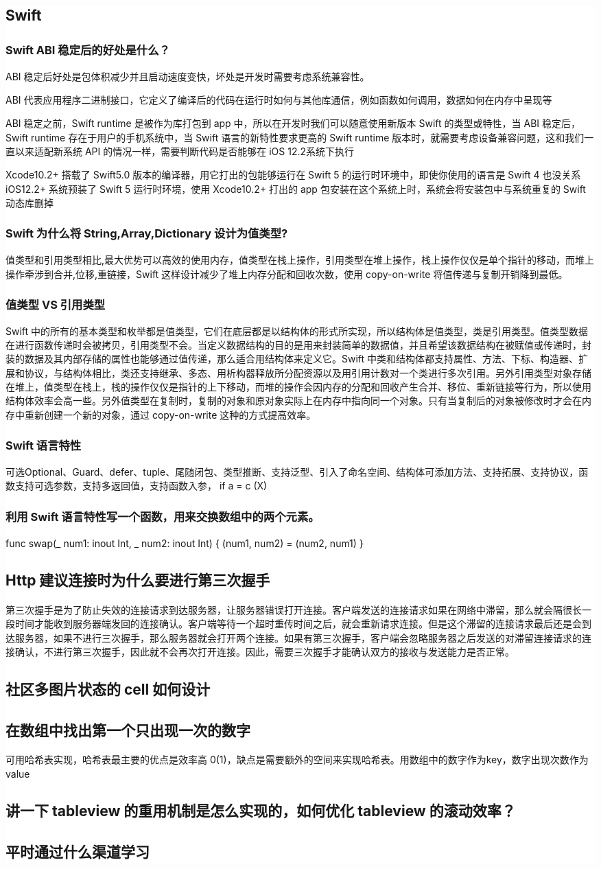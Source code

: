 ## Swift
### Swift ABI 稳定后的好处是什么？
ABI 稳定后好处是包体积减少并且启动速度变快，坏处是开发时需要考虑系统兼容性。

ABI 代表应用程序二进制接口，它定义了编译后的代码在运行时如何与其他库通信，例如函数如何调用，数据如何在内存中呈现等

ABI 稳定之前，Swift runtime 是被作为库打包到 app 中，所以在开发时我们可以随意使用新版本 Swift 的类型或特性，当 ABI 稳定后，Swift runtime 存在于用户的手机系统中，当 Swift 语言的新特性要求更高的 Swift runtime 版本时，就需要考虑设备兼容问题，这和我们一直以来适配新系统 API 的情况一样，需要判断代码是否能够在 iOS 12.2系统下执行
 
Xcode10.2+ 搭载了 Swift5.0 版本的编译器，用它打出的包能够运行在 Swift 5 的运行时环境中，即使你使用的语言是 Swift 4 也没关系
 iOS12.2+ 系统预装了 Swift 5 运行时环境，使用 Xcode10.2+ 打出的 app 包安装在这个系统上时，系统会将安装包中与系统重复的 Swift 动态库删掉
 
### Swift 为什么将 String,Array,Dictionary 设计为值类型?
值类型和引用类型相比,最大优势可以高效的使用内存，值类型在栈上操作，引用类型在堆上操作，栈上操作仅仅是单个指针的移动，而堆上操作牵涉到合并,位移,重链接，Swift 这样设计减少了堆上内存分配和回收次数，使用 copy-on-write 将值传递与复制开销降到最低。

### 值类型 VS 引用类型
Swift 中的所有的基本类型和枚举都是值类型，它们在底层都是以结构体的形式所实现，所以结构体是值类型，类是引用类型。值类型数据在进行函数传递时会被拷贝，引用类型不会。当定义数据结构的目的是用来封装简单的数据值，并且希望该数据结构在被赋值或传递时，封装的数据及其内部存储的属性也能够通过值传递，那么适合用结构体来定义它。Swift 中类和结构体都支持属性、方法、下标、构造器、扩展和协议，与结构体相比，类还支持继承、多态、用析构器释放所分配资源以及用引用计数对一个类进行多次引用。另外引用类型对象存储在堆上，值类型在栈上，栈的操作仅仅是指针的上下移动，而堆的操作会因内存的分配和回收产生合并、移位、重新链接等行为，所以使用结构体效率会高一些。另外值类型在复制时，复制的对象和原对象实际上在内存中指向同一个对象。只有当复制后的对象被修改时才会在内存中重新创建一个新的对象，通过 copy-on-write 这种的方式提高效率。

### Swift 语言特性
可选Optional、Guard、defer、tuple、尾随闭包、类型推断、支持泛型、引入了命名空间、结构体可添加方法、支持拓展、支持协议，函数支持可选参数，支持多返回值，支持函数入参， if a = c (X)


### 利用 Swift 语言特性写一个函数，用来交换数组中的两个元素。

func swap<T>(_ num1: inout Int, _ num2: inout Int) {
    (num1, num2) = (num2, num1)
}

## Http 建议连接时为什么要进行第三次握手
第三次握手是为了防止失效的连接请求到达服务器，让服务器错误打开连接。客户端发送的连接请求如果在网络中滞留，那么就会隔很长一段时间才能收到服务器端发回的连接确认。客户端等待一个超时重传时间之后，就会重新请求连接。但是这个滞留的连接请求最后还是会到达服务器，如果不进行三次握手，那么服务器就会打开两个连接。如果有第三次握手，客户端会忽略服务器之后发送的对滞留连接请求的连接确认，不进行第三次握手，因此就不会再次打开连接。因此，需要三次握手才能确认双方的接收与发送能力是否正常。

## 社区多图片状态的 cell 如何设计

## 在数组中找出第一个只出现一次的数字
可用哈希表实现，哈希表最主要的优点是效率高 0(1)，缺点是需要额外的空间来实现哈希表。用数组中的数字作为key，数字出现次数作为value

## 讲一下 tableview 的重用机制是怎么实现的，如何优化 tableview 的滚动效率？
 
## 平时通过什么渠道学习

